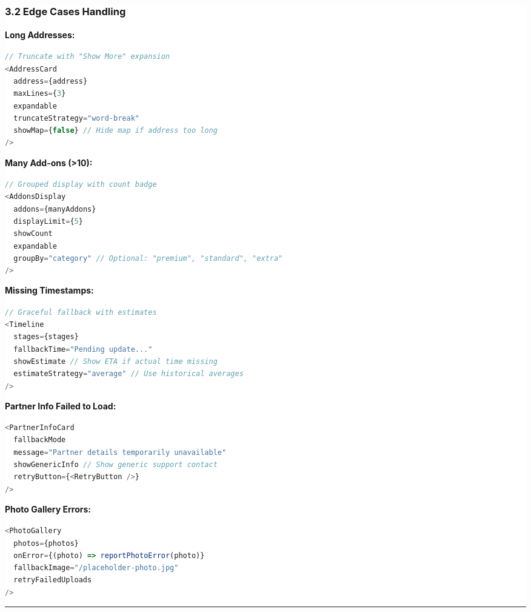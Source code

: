 ### 3.2 Edge Cases Handling

**Long Addresses:**
```typescript
// Truncate with "Show More" expansion
<AddressCard
  address={address}
  maxLines={3}
  expandable
  truncateStrategy="word-break"
  showMap={false} // Hide map if address too long
/>
```

**Many Add-ons (>10):**
```typescript
// Grouped display with count badge
<AddonsDisplay
  addons={manyAddons}
  displayLimit={5}
  showCount
  expandable
  groupBy="category" // Optional: "premium", "standard", "extra"
/>
```

**Missing Timestamps:**
```typescript
// Graceful fallback with estimates
<Timeline
  stages={stages}
  fallbackTime="Pending update..."
  showEstimate // Show ETA if actual time missing
  estimateStrategy="average" // Use historical averages
/>
```

**Partner Info Failed to Load:**
```typescript
<PartnerInfoCard
  fallbackMode
  message="Partner details temporarily unavailable"
  showGenericInfo // Show generic support contact
  retryButton={<RetryButton />}
/>
```

**Photo Gallery Errors:**
```typescript
<PhotoGallery
  photos={photos}
  onError={(photo) => reportPhotoError(photo)}
  fallbackImage="/placeholder-photo.jpg"
  retryFailedUploads
/>
```

---